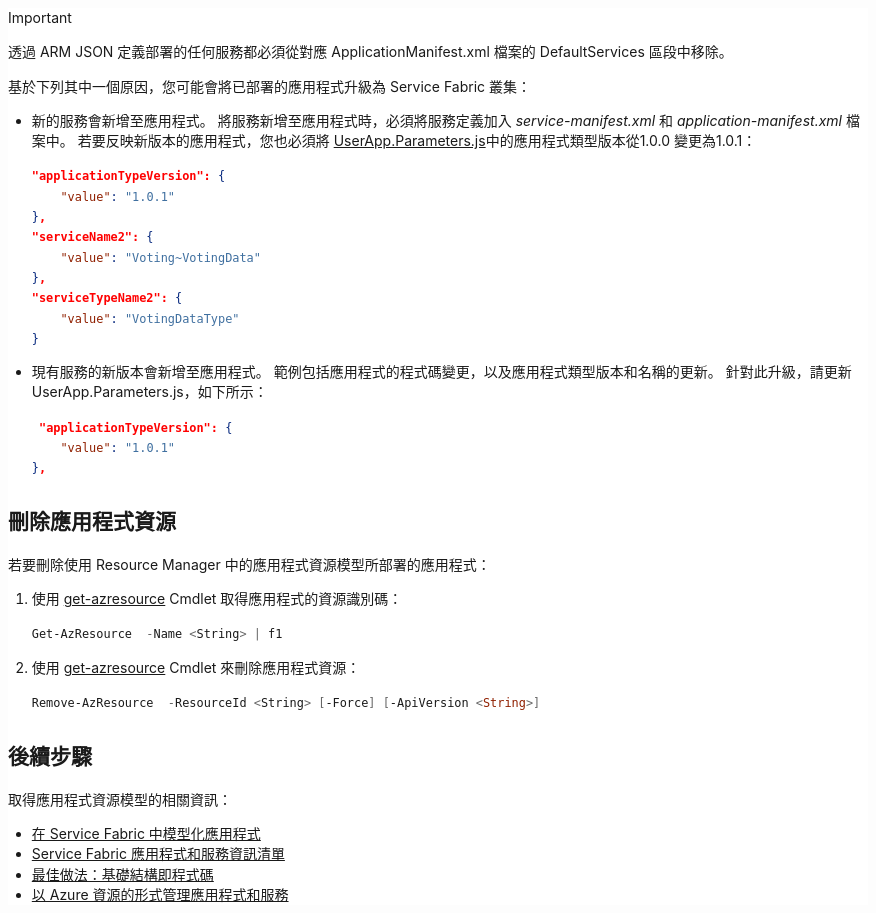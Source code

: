 
> [!IMPORTANT]
> 透過 ARM JSON 定義部署的任何服務都必須從對應 ApplicationManifest.xml 檔案的 DefaultServices 區段中移除。


基於下列其中一個原因，您可能會將已部署的應用程式升級為 Service Fabric 叢集：

* 新的服務會新增至應用程式。 將服務新增至應用程式時，必須將服務定義加入 *service-manifest.xml* 和 *application-manifest.xml* 檔案中。 若要反映新版本的應用程式，您也必須將 [UserApp.Parameters.js](https://github.com/Azure-Samples/service-fabric-dotnet-quickstart/blob/master/ARM/UserApp.Parameters.json)中的應用程式類型版本從1.0.0 變更為1.0.1：

    ```json
    "applicationTypeVersion": {
        "value": "1.0.1"
    },
    "serviceName2": {
        "value": "Voting~VotingData"
    },
    "serviceTypeName2": {
        "value": "VotingDataType"
    }
    ```

* 現有服務的新版本會新增至應用程式。 範例包括應用程式的程式碼變更，以及應用程式類型版本和名稱的更新。 針對此升級，請更新 UserApp.Parameters.js，如下所示：

    ```json
     "applicationTypeVersion": {
        "value": "1.0.1"
    },
    ```

## <a name="delete-application-resources"></a>刪除應用程式資源

若要刪除使用 Resource Manager 中的應用程式資源模型所部署的應用程式：

1. 使用 [get-azresource](/powershell/module/az.resources/get-azresource) Cmdlet 取得應用程式的資源識別碼：

    ```powershell
    Get-AzResource  -Name <String> | f1
    ```

1. 使用 [get-azresource](/powershell/module/az.resources/remove-azresource) Cmdlet 來刪除應用程式資源：

    ```powershell
    Remove-AzResource  -ResourceId <String> [-Force] [-ApiVersion <String>]
    ```

## <a name="next-steps"></a>後續步驟

取得應用程式資源模型的相關資訊：

* [在 Service Fabric 中模型化應用程式](service-fabric-application-model.md)
* [Service Fabric 應用程式和服務資訊清單](service-fabric-application-and-service-manifests.md)
* [最佳做法：基礎結構即程式碼](service-fabric-best-practices-infrastructure-as-code.md#azure-service-fabric-resources)
* [以 Azure 資源的形式管理應用程式和服務](service-fabric-best-practices-infrastructure-as-code.md)


[CreateStorageAccount]: ./media/service-fabric-application-model/create-storage-account.png
[CreateBlob]: ./media/service-fabric-application-model/create-blob.png
[PackageApplication]: ./media/service-fabric-application-model/package-application.png
[ZipApplication]: ./media/service-fabric-application-model/zip-application.png
[UploadAppPkg]: ./media/service-fabric-application-model/upload-app-pkg.png